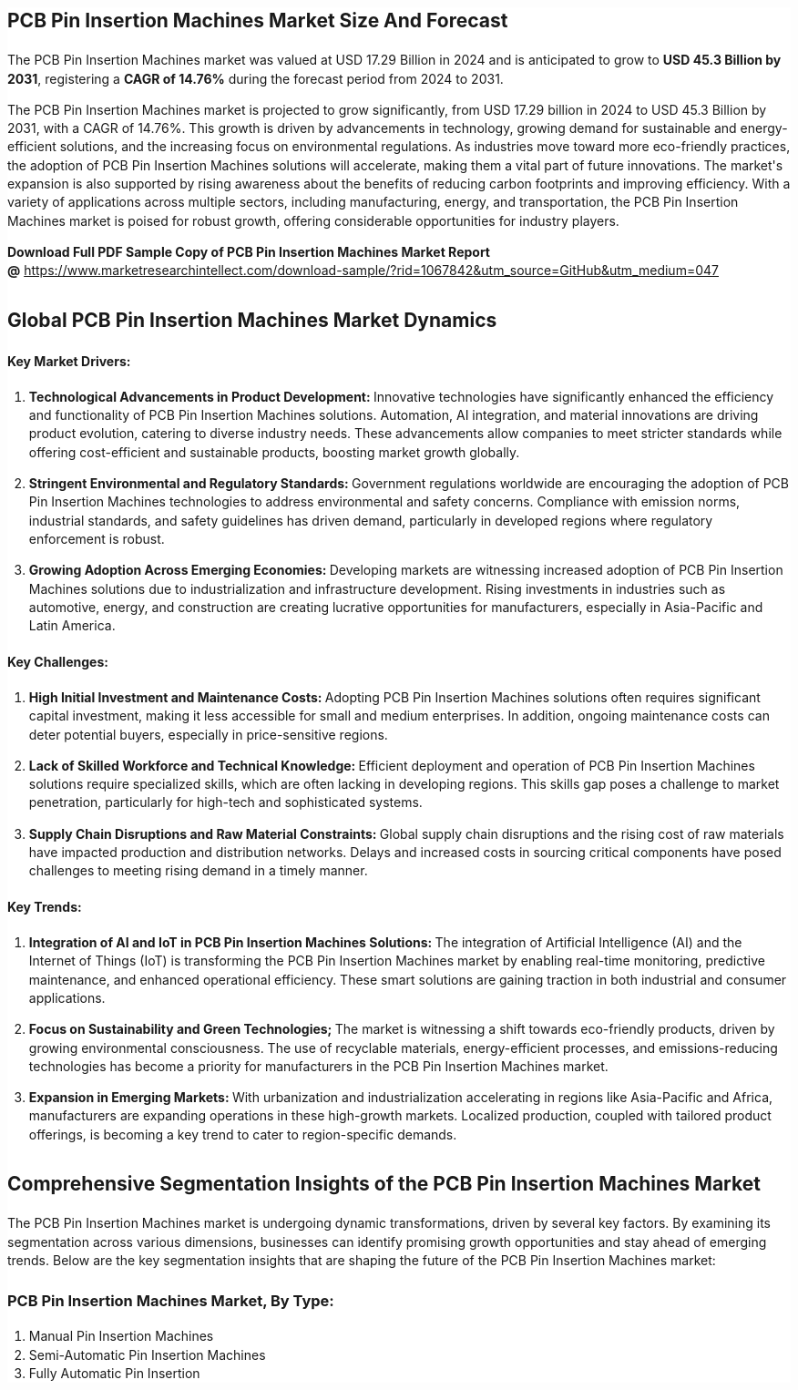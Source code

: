 <h2>PCB Pin Insertion Machines Market Size And Forecast</h2><p>The PCB Pin Insertion Machines market was valued at USD 17.29 Billion in 2024 and is anticipated to grow to <strong>USD 45.3 Billion by 2031</strong>, registering a <strong>CAGR of 14.76%</strong> during the forecast period from 2024 to 2031.</p><p>The PCB Pin Insertion Machines market is projected to grow significantly, from USD 17.29 billion in 2024 to USD 45.3 Billion by 2031, with a CAGR of 14.76%. This growth is driven by advancements in technology, growing demand for sustainable and energy-efficient solutions, and the increasing focus on environmental regulations. As industries move toward more eco-friendly practices, the adoption of PCB Pin Insertion Machines solutions will accelerate, making them a vital part of future innovations. The market's expansion is also supported by rising awareness about the benefits of reducing carbon footprints and improving efficiency. With a variety of applications across multiple sectors, including manufacturing, energy, and transportation, the PCB Pin Insertion Machines market is poised for robust growth, offering considerable opportunities for industry players.</p><p><strong>Download Full PDF Sample Copy of PCB Pin Insertion Machines Market Report @</strong>&nbsp;<a href="https://www.marketresearchintellect.com/download-sample/?rid=1067842&amp;utm_source=GitHub&amp;utm_medium=047">https://www.marketresearchintellect.com/download-sample/?rid=1067842&amp;utm_source=GitHub&amp;utm_medium=047</a></p><h2>Global PCB Pin Insertion Machines Market Dynamics</h2><h4><strong>Key Market Drivers:</strong></h4><ol><li><p><strong>Technological Advancements in Product Development:&nbsp;</strong>Innovative technologies have significantly enhanced the efficiency and functionality of PCB Pin Insertion Machines solutions. Automation, AI integration, and material innovations are driving product evolution, catering to diverse industry needs. These advancements allow companies to meet stricter standards while offering cost-efficient and sustainable products, boosting market growth globally.</p></li><li><p><strong>Stringent Environmental and Regulatory Standards:&nbsp;</strong>Government regulations worldwide are encouraging the adoption of PCB Pin Insertion Machines technologies to address environmental and safety concerns. Compliance with emission norms, industrial standards, and safety guidelines has driven demand, particularly in developed regions where regulatory enforcement is robust.</p></li><li><p><strong>Growing Adoption Across Emerging Economies:&nbsp;</strong>Developing markets are witnessing increased adoption of PCB Pin Insertion Machines solutions due to industrialization and infrastructure development. Rising investments in industries such as automotive, energy, and construction are creating lucrative opportunities for manufacturers, especially in Asia-Pacific and Latin America.</p></li></ol><h4><strong>Key Challenges:</strong></h4><ol><li><p><strong>High Initial Investment and Maintenance Costs:&nbsp;</strong>Adopting PCB Pin Insertion Machines solutions often requires significant capital investment, making it less accessible for small and medium enterprises. In addition, ongoing maintenance costs can deter potential buyers, especially in price-sensitive regions.</p></li><li><p><strong>Lack of Skilled Workforce and Technical Knowledge:&nbsp;</strong>Efficient deployment and operation of PCB Pin Insertion Machines solutions require specialized skills, which are often lacking in developing regions. This skills gap poses a challenge to market penetration, particularly for high-tech and sophisticated systems.</p></li><li><p><strong>Supply Chain Disruptions and Raw Material Constraints:&nbsp;</strong>Global supply chain disruptions and the rising cost of raw materials have impacted production and distribution networks. Delays and increased costs in sourcing critical components have posed challenges to meeting rising demand in a timely manner.</p></li></ol><h4><strong>Key Trends:</strong></h4><ol><li><p><strong>Integration of AI and IoT in PCB Pin Insertion Machines Solutions:&nbsp;</strong>The integration of Artificial Intelligence (AI) and the Internet of Things (IoT) is transforming the PCB Pin Insertion Machines market by enabling real-time monitoring, predictive maintenance, and enhanced operational efficiency. These smart solutions are gaining traction in both industrial and consumer applications.</p></li><li><p><strong>Focus on Sustainability and Green Technologies;&nbsp;</strong>The market is witnessing a shift towards eco-friendly products, driven by growing environmental consciousness. The use of recyclable materials, energy-efficient processes, and emissions-reducing technologies has become a priority for manufacturers in the PCB Pin Insertion Machines market.</p></li><li><p><strong>Expansion in Emerging Markets:&nbsp;</strong>With urbanization and industrialization accelerating in regions like Asia-Pacific and Africa, manufacturers are expanding operations in these high-growth markets. Localized production, coupled with tailored product offerings, is becoming a key trend to cater to region-specific demands.</p></li></ol><div class="article-main__content" data-test-id="publishing-text-block"><h2>Comprehensive Segmentation Insights of the PCB Pin Insertion Machines Market</h2><p>The PCB Pin Insertion Machines market is undergoing dynamic transformations, driven by several key factors. By examining its segmentation across various dimensions, businesses can identify promising growth opportunities and stay ahead of emerging trends. Below are the key segmentation insights that are shaping the future of the PCB Pin Insertion Machines market:</p><h3><strong>PCB Pin Insertion Machines Market, By Type:<br /></strong></h3><ol><li>Manual Pin Insertion Machines<li> Semi-Automatic Pin Insertion Machines<li> Fully Automatic Pin Insertion